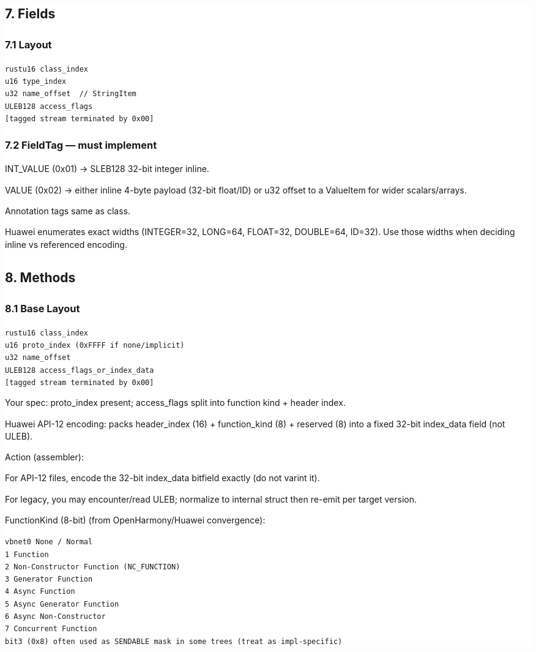 ## 7. Fields
###   7.1 Layout

```
rustu16 class_index
u16 type_index
u32 name_offset  // StringItem
ULEB128 access_flags
[tagged stream terminated by 0x00]
```

### 7.2 FieldTag — must implement

INT_VALUE (0x01) → SLEB128 32-bit integer inline.

VALUE (0x02) → either inline 4-byte payload (32-bit float/ID) or u32 offset to a ValueItem for wider scalars/arrays.

Annotation tags same as class.

Huawei enumerates exact widths (INTEGER=32, LONG=64, FLOAT=32, DOUBLE=64, ID=32). Use those widths when deciding inline vs referenced encoding.

## 8. Methods
###   8.1 Base Layout

```
rustu16 class_index
u16 proto_index (0xFFFF if none/implicit)
u32 name_offset
ULEB128 access_flags_or_index_data
[tagged stream terminated by 0x00]
```

Your spec: proto_index present; access_flags split into function kind + header index.

Huawei API-12 encoding: packs header_index (16) + function_kind (8) + reserved (8) into a fixed 32-bit index_data field (not ULEB).

Action (assembler):

For API-12 files, encode the 32-bit index_data bitfield exactly (do not varint it).

For legacy, you may encounter/read ULEB; normalize to internal struct then re-emit per target version.

FunctionKind (8-bit) (from OpenHarmony/Huawei convergence):

```
vbnet0 None / Normal
1 Function
2 Non-Constructor Function (NC_FUNCTION)
3 Generator Function
4 Async Function
5 Async Generator Function
6 Async Non-Constructor
7 Concurrent Function
bit3 (0x8) often used as SENDABLE mask in some trees (treat as impl-specific)
```
